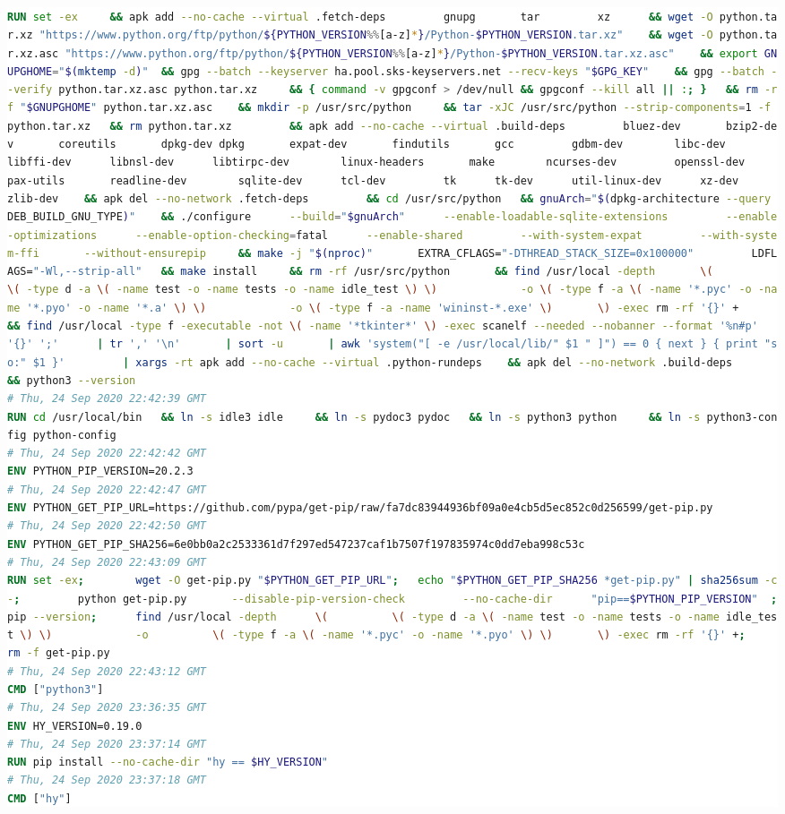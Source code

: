 ```dockerfile
RUN set -ex 	&& apk add --no-cache --virtual .fetch-deps 		gnupg 		tar 		xz 		&& wget -O python.tar.xz "https://www.python.org/ftp/python/${PYTHON_VERSION%%[a-z]*}/Python-$PYTHON_VERSION.tar.xz" 	&& wget -O python.tar.xz.asc "https://www.python.org/ftp/python/${PYTHON_VERSION%%[a-z]*}/Python-$PYTHON_VERSION.tar.xz.asc" 	&& export GNUPGHOME="$(mktemp -d)" 	&& gpg --batch --keyserver ha.pool.sks-keyservers.net --recv-keys "$GPG_KEY" 	&& gpg --batch --verify python.tar.xz.asc python.tar.xz 	&& { command -v gpgconf > /dev/null && gpgconf --kill all || :; } 	&& rm -rf "$GNUPGHOME" python.tar.xz.asc 	&& mkdir -p /usr/src/python 	&& tar -xJC /usr/src/python --strip-components=1 -f python.tar.xz 	&& rm python.tar.xz 		&& apk add --no-cache --virtual .build-deps  		bluez-dev 		bzip2-dev 		coreutils 		dpkg-dev dpkg 		expat-dev 		findutils 		gcc 		gdbm-dev 		libc-dev 		libffi-dev 		libnsl-dev 		libtirpc-dev 		linux-headers 		make 		ncurses-dev 		openssl-dev 		pax-utils 		readline-dev 		sqlite-dev 		tcl-dev 		tk 		tk-dev 		util-linux-dev 		xz-dev 		zlib-dev 	&& apk del --no-network .fetch-deps 		&& cd /usr/src/python 	&& gnuArch="$(dpkg-architecture --query DEB_BUILD_GNU_TYPE)" 	&& ./configure 		--build="$gnuArch" 		--enable-loadable-sqlite-extensions 		--enable-optimizations 		--enable-option-checking=fatal 		--enable-shared 		--with-system-expat 		--with-system-ffi 		--without-ensurepip 	&& make -j "$(nproc)" 		EXTRA_CFLAGS="-DTHREAD_STACK_SIZE=0x100000" 		LDFLAGS="-Wl,--strip-all" 	&& make install 	&& rm -rf /usr/src/python 		&& find /usr/local -depth 		\( 			\( -type d -a \( -name test -o -name tests -o -name idle_test \) \) 			-o \( -type f -a \( -name '*.pyc' -o -name '*.pyo' -o -name '*.a' \) \) 			-o \( -type f -a -name 'wininst-*.exe' \) 		\) -exec rm -rf '{}' + 		&& find /usr/local -type f -executable -not \( -name '*tkinter*' \) -exec scanelf --needed --nobanner --format '%n#p' '{}' ';' 		| tr ',' '\n' 		| sort -u 		| awk 'system("[ -e /usr/local/lib/" $1 " ]") == 0 { next } { print "so:" $1 }' 		| xargs -rt apk add --no-cache --virtual .python-rundeps 	&& apk del --no-network .build-deps 		&& python3 --version
# Thu, 24 Sep 2020 22:42:39 GMT
RUN cd /usr/local/bin 	&& ln -s idle3 idle 	&& ln -s pydoc3 pydoc 	&& ln -s python3 python 	&& ln -s python3-config python-config
# Thu, 24 Sep 2020 22:42:42 GMT
ENV PYTHON_PIP_VERSION=20.2.3
# Thu, 24 Sep 2020 22:42:47 GMT
ENV PYTHON_GET_PIP_URL=https://github.com/pypa/get-pip/raw/fa7dc83944936bf09a0e4cb5d5ec852c0d256599/get-pip.py
# Thu, 24 Sep 2020 22:42:50 GMT
ENV PYTHON_GET_PIP_SHA256=6e0bb0a2c2533361d7f297ed547237caf1b7507f197835974c0dd7eba998c53c
# Thu, 24 Sep 2020 22:43:09 GMT
RUN set -ex; 		wget -O get-pip.py "$PYTHON_GET_PIP_URL"; 	echo "$PYTHON_GET_PIP_SHA256 *get-pip.py" | sha256sum -c -; 		python get-pip.py 		--disable-pip-version-check 		--no-cache-dir 		"pip==$PYTHON_PIP_VERSION" 	; 	pip --version; 		find /usr/local -depth 		\( 			\( -type d -a \( -name test -o -name tests -o -name idle_test \) \) 			-o 			\( -type f -a \( -name '*.pyc' -o -name '*.pyo' \) \) 		\) -exec rm -rf '{}' +; 	rm -f get-pip.py
# Thu, 24 Sep 2020 22:43:12 GMT
CMD ["python3"]
# Thu, 24 Sep 2020 23:36:35 GMT
ENV HY_VERSION=0.19.0
# Thu, 24 Sep 2020 23:37:14 GMT
RUN pip install --no-cache-dir "hy == $HY_VERSION"
# Thu, 24 Sep 2020 23:37:18 GMT
CMD ["hy"]
```
